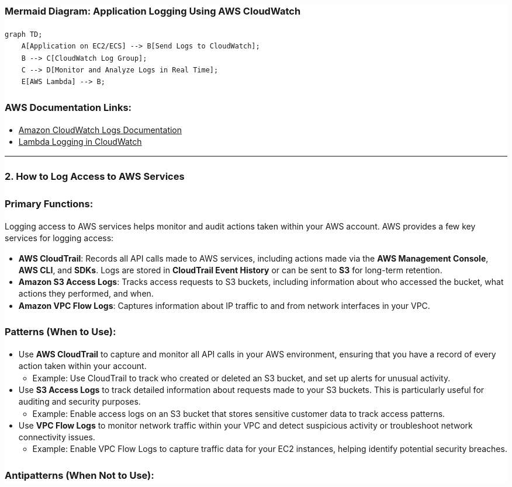 ### **Mermaid Diagram: Application Logging Using AWS CloudWatch**

```mermaid
graph TD;
    A[Application on EC2/ECS] --> B[Send Logs to CloudWatch];
    B --> C[CloudWatch Log Group];
    C --> D[Monitor and Analyze Logs in Real Time];
    E[AWS Lambda] --> B;

```

### **AWS Documentation Links:**

- [Amazon CloudWatch Logs Documentation](https://docs.aws.amazon.com/AmazonCloudWatch/latest/logs/WhatIsCloudWatchLogs.html)
- [Lambda Logging in CloudWatch](https://docs.aws.amazon.com/lambda/latest/dg/monitoring-cloudwatchlogs.html)

---

### **2. How to Log Access to AWS Services**

### **Primary Functions:**

Logging access to AWS services helps monitor and audit actions taken within your AWS account. AWS provides a few key services for logging access:

- **AWS CloudTrail**: Records all API calls made to AWS services, including actions made via the **AWS Management Console**, **AWS CLI**, and **SDKs**. Logs are stored in **CloudTrail Event History** or can be sent to **S3** for long-term retention.
- **Amazon S3 Access Logs**: Tracks access requests to S3 buckets, including information about who accessed the bucket, what actions they performed, and when.
- **Amazon VPC Flow Logs**: Captures information about IP traffic to and from network interfaces in your VPC.

### **Patterns (When to Use):**

- Use **AWS CloudTrail** to capture and monitor all API calls in your AWS environment, ensuring that you have a record of every action taken within your account.
    - Example: Use CloudTrail to track who created or deleted an S3 bucket, and set up alerts for unusual activity.
- Use **S3 Access Logs** to track detailed information about requests made to your S3 buckets. This is particularly useful for auditing and security purposes.
    - Example: Enable access logs on an S3 bucket that stores sensitive customer data to track access patterns.
- Use **VPC Flow Logs** to monitor network traffic within your VPC and detect suspicious activity or troubleshoot network connectivity issues.
    - Example: Enable VPC Flow Logs to capture traffic data for your EC2 instances, helping identify potential security breaches.

### **Antipatterns (When Not to Use):**
